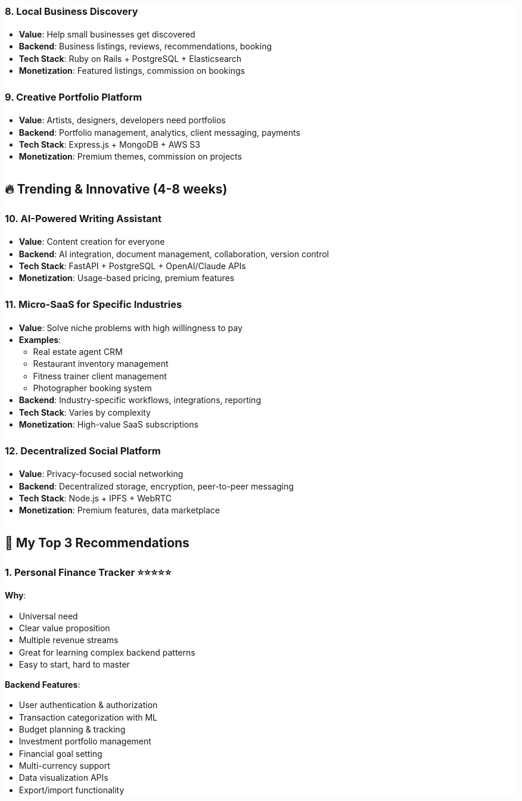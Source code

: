 ### 8. **Local Business Discovery**
- **Value**: Help small businesses get discovered
- **Backend**: Business listings, reviews, recommendations, booking
- **Tech Stack**: Ruby on Rails + PostgreSQL + Elasticsearch
- **Monetization**: Featured listings, commission on bookings

### 9. **Creative Portfolio Platform**
- **Value**: Artists, designers, developers need portfolios
- **Backend**: Portfolio management, analytics, client messaging, payments
- **Tech Stack**: Express.js + MongoDB + AWS S3
- **Monetization**: Premium themes, commission on projects

## 🔥 **Trending & Innovative (4-8 weeks)**

### 10. **AI-Powered Writing Assistant**
- **Value**: Content creation for everyone
- **Backend**: AI integration, document management, collaboration, version control
- **Tech Stack**: FastAPI + PostgreSQL + OpenAI/Claude APIs
- **Monetization**: Usage-based pricing, premium features

### 11. **Micro-SaaS for Specific Industries**
- **Value**: Solve niche problems with high willingness to pay
- **Examples**:
  - Real estate agent CRM
  - Restaurant inventory management
  - Fitness trainer client management
  - Photographer booking system
- **Backend**: Industry-specific workflows, integrations, reporting
- **Tech Stack**: Varies by complexity
- **Monetization**: High-value SaaS subscriptions

### 12. **Decentralized Social Platform**
- **Value**: Privacy-focused social networking
- **Backend**: Decentralized storage, encryption, peer-to-peer messaging
- **Tech Stack**: Node.js + IPFS + WebRTC
- **Monetization**: Premium features, data marketplace

## 🎯 **My Top 3 Recommendations**

### 1. **Personal Finance Tracker** ⭐⭐⭐⭐⭐
**Why**: 
- Universal need
- Clear value proposition
- Multiple revenue streams
- Great for learning complex backend patterns
- Easy to start, hard to master

**Backend Features**:
- User authentication & authorization
- Transaction categorization with ML
- Budget planning & tracking
- Investment portfolio management
- Financial goal setting
- Multi-currency support
- Data visualization APIs
- Export/import functionality
